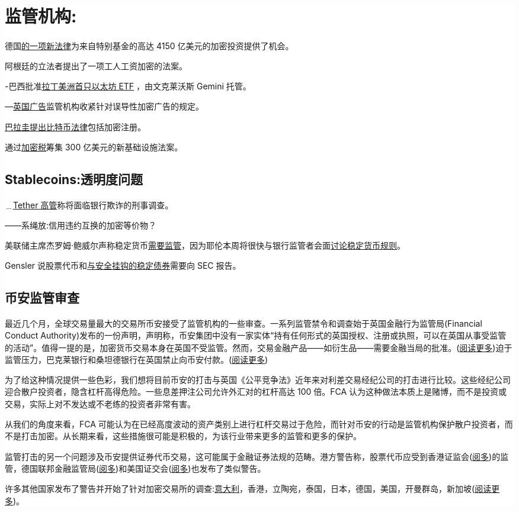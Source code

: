 # **监管机构:**

德国[的一项新法律](https://zerocap.us17.list-manage.com/track/click?u=287cd3513c9a6346f9388e404&id=9c56d86202&e=c11ff945bc)为来自特别基金的高达 4150 亿美元的加密投资提供了机会。

阿根廷的立法者提出了一项工人工资加密的法案。

-巴西批准[拉丁美洲首只以太坊 ETF](https://zerocap.us17.list-manage.com/track/click?u=287cd3513c9a6346f9388e404&id=8bf6304941&e=c11ff945bc) ，由文克莱沃斯 Gemini 托管。

—[英国广告](https://www.theblockcrypto.com/linked/110934/uk-advertising-watchdog-crack-down-crypto-firms)监管机构收紧针对误导性加密广告的规定。

[巴拉圭提出比特币法律](https://www.coindesk.com/paraguay-bitcoin-law-crypto-mining-registration)包括加密注册。

通过[加密税](https://www.coindesk.com/new-infrastructure-bill-looks-to-raise-30b-through-crypto-taxes)筹集 300 亿美元的新基础设施法案。

## **Stablecoins:透明度问题**

﹍[Tether 高管](https://www.bloomberg.com/news/articles/2021-07-26/tether-executives-said-to-face-criminal-probe-into-bank-fraud)称将面临银行欺诈的刑事调查。

——系绳放:信用违约互换的加密等价物？

美联储主席杰罗姆·鲍威尔声称稳定货币[需要监管](https://zerocap.us17.list-manage.com/track/click?u=287cd3513c9a6346f9388e404&id=150910f71f&e=c11ff945bc)，因为耶伦本周将很快与银行监管者会面[讨论稳定货币规则](https://zerocap.us17.list-manage.com/track/click?u=287cd3513c9a6346f9388e404&id=538df1b76b&e=c11ff945bc)。

Gensler 说股票代币和[与安全挂钩的稳定债券](https://www.theblockcrypto.com/linked/112105/gensler-says-stock-tokens-and-security-pegged-stablecoins-need-to-report-to-the-sec)需要向 SEC 报告。

## **币安监管审查**

最近几个月，全球交易量最大的交易所币安接受了监管机构的一些审查。一系列监管禁令和调查始于英国金融行为监管局(Financial Conduct Authority)发布的一份声明，声明称，币安集团中没有一家实体“持有任何形式的英国授权、注册或执照，可以在英国从事受监管的活动”。值得一提的是，加密货币交易本身在英国不受监管。然而，交易金融产品——如衍生品——需要金融当局的批准。([阅读更多](https://edition.cnn.com/2021/06/27/business/binance-uk-ban/index.html))迫于监管压力，巴克莱银行和桑坦德银行在英国禁止向币安付款。([阅读更多](https://news.bitcoin.com/barclays-santander-bank-blocks-payments-to-binance-uk-customer-protection/))

为了给这种情况提供一些色彩，我们想将目前币安的打击与英国《公平竞争法》近年来对利差交易经纪公司的打击进行比较。这些经纪公司迎合散户投资者，隐含杠杆高得危险。一些息差押注公司允许外汇对的杠杆高达 100 倍。FCA 认为这种做法本质上是赌博，而不是投资或交易，实际上对不发达或不老练的投资者非常有害。

从我们的角度来看，FCA 可能认为在已经高度波动的资产类别上进行杠杆交易过于危险，而针对币安的行动是监管机构保护散户投资者，而不是打击加密。从长期来看，这些措施很可能是积极的，为该行业带来更多的监管和更多的保护。

监管打击的另一个问题涉及币安提供证券代币交易，这可能属于金融证券法规的范畴。港方警告称，股票代币应受到香港证监会([阅多](https://www.coindesk.com/hong-kong-next-to-issue-binance-warning))的监管，德国联邦金融监管局([阅多](https://www.reuters.com/technology/germanys-financial-watchdog-warns-crypto-exchange-binance-over-stock-tokens-2021-04-29/))和美国证交会([阅多](https://www.bloomberg.com/news/articles/2021-07-21/sec-s-gensler-issues-warning-as-fake-stocks-bloom-on-blockchains))也发布了类似警告。

许多其他国家发布了警告并开始了针对加密交易所的调查:[意大利](https://www.reuters.com/world/china/crypto-exchange-binance-not-authorised-italian-regulators-say-2021-07-15/)，香港，立陶宛，泰国，日本，德国，美国，开曼群岛，新加坡([阅读更多](https://www.coindesk.com/state-of-crypto-binance-is-firmly-in-the-regulatory-crosshairs))。
